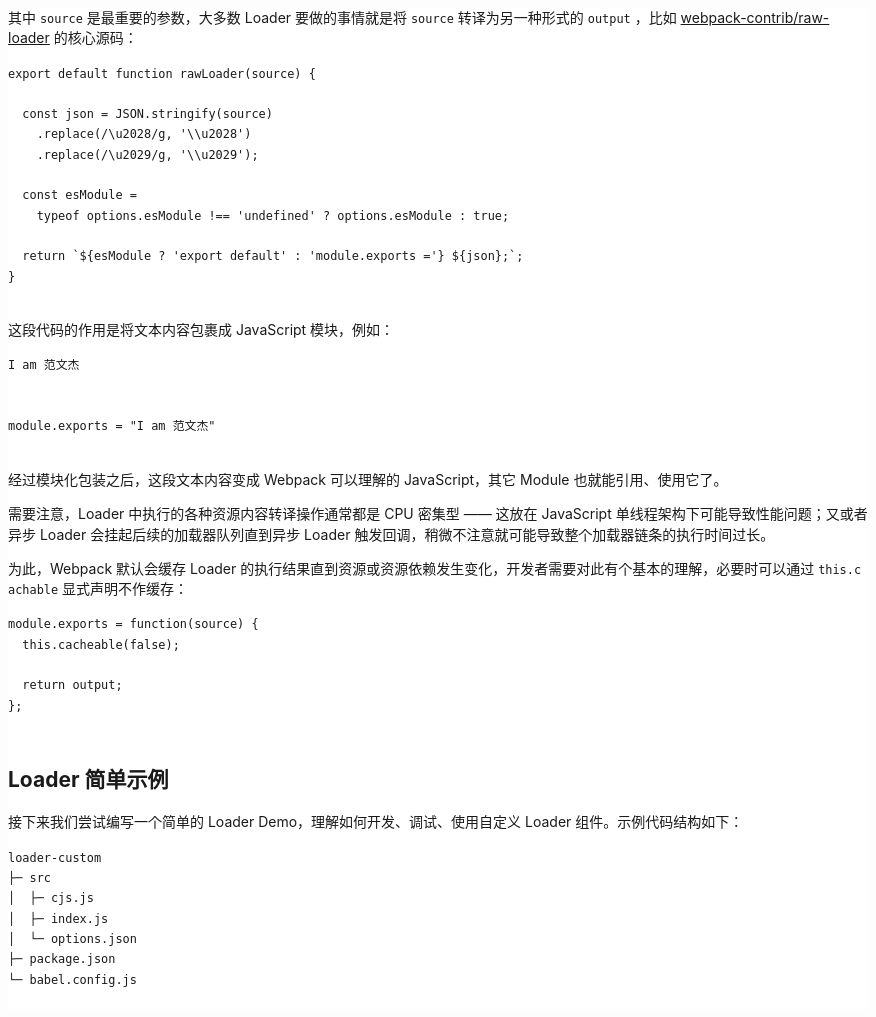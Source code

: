其中 `source` 是最重要的参数，大多数 Loader 要做的事情就是将 `source` 转译为另一种形式的 `output` ，比如 [webpack-contrib/raw-loader](https://link.juejin.cn/?target=https%3A%2F%2Fgithub.com%2Fwebpack-contrib%2Fraw-loader "https://github.com/webpack-contrib/raw-loader") 的核心源码：

```
export default function rawLoader(source) {
  
  const json = JSON.stringify(source)
    .replace(/\u2028/g, '\\u2028')
    .replace(/\u2029/g, '\\u2029');

  const esModule =
    typeof options.esModule !== 'undefined' ? options.esModule : true;

  return `${esModule ? 'export default' : 'module.exports ='} ${json};`;
}


```

这段代码的作用是将文本内容包裹成 JavaScript 模块，例如：

```
I am 范文杰


module.exports = "I am 范文杰"


```

经过模块化包装之后，这段文本内容变成 Webpack 可以理解的 JavaScript，其它 Module 也就能引用、使用它了。

需要注意，Loader 中执行的各种资源内容转译操作通常都是 CPU 密集型 —— 这放在 JavaScript 单线程架构下可能导致性能问题；又或者异步 Loader 会挂起后续的加载器队列直到异步 Loader 触发回调，稍微不注意就可能导致整个加载器链条的执行时间过长。

为此，Webpack 默认会缓存 Loader 的执行结果直到资源或资源依赖发生变化，开发者需要对此有个基本的理解，必要时可以通过 `this.cachable` 显式声明不作缓存：

```
module.exports = function(source) {
  this.cacheable(false);
  
  return output;
};


```

Loader 简单示例
-----------

接下来我们尝试编写一个简单的 Loader Demo，理解如何开发、调试、使用自定义 Loader 组件。示例代码结构如下：

```
loader-custom
├─ src
│  ├─ cjs.js
│  ├─ index.js
│  └─ options.json
├─ package.json
└─ babel.config.js


```
